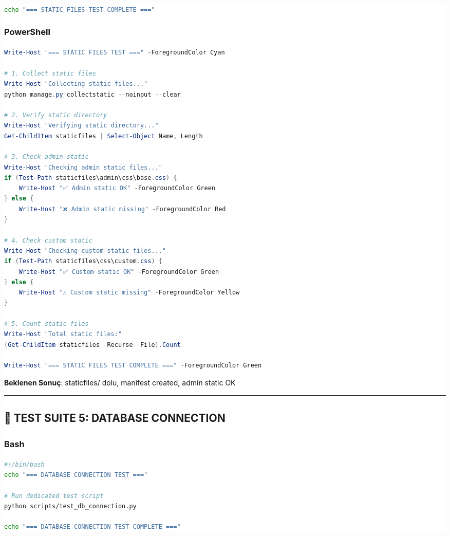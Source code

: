 ```bash
echo "=== STATIC FILES TEST COMPLETE ==="
```

### PowerShell
```powershell
Write-Host "=== STATIC FILES TEST ===" -ForegroundColor Cyan

# 1. Collect static files
Write-Host "Collecting static files..."
python manage.py collectstatic --noinput --clear

# 2. Verify static directory
Write-Host "Verifying static directory..."
Get-ChildItem staticfiles | Select-Object Name, Length

# 3. Check admin static
Write-Host "Checking admin static files..."
if (Test-Path staticfiles\admin\css\base.css) {
    Write-Host "✅ Admin static OK" -ForegroundColor Green
} else {
    Write-Host "❌ Admin static missing" -ForegroundColor Red
}

# 4. Check custom static
Write-Host "Checking custom static files..."
if (Test-Path staticfiles\css\custom.css) {
    Write-Host "✅ Custom static OK" -ForegroundColor Green
} else {
    Write-Host "⚠️ Custom static missing" -ForegroundColor Yellow
}

# 5. Count static files
Write-Host "Total static files:"
(Get-ChildItem staticfiles -Recurse -File).Count

Write-Host "=== STATIC FILES TEST COMPLETE ===" -ForegroundColor Green
```

**Beklenen Sonuç**: staticfiles/ dolu, manifest created, admin static OK

---

## 🧪 TEST SUITE 5: DATABASE CONNECTION

### Bash
```bash
#!/bin/bash
echo "=== DATABASE CONNECTION TEST ==="

# Run dedicated test script
python scripts/test_db_connection.py

echo "=== DATABASE CONNECTION TEST COMPLETE ==="
```
